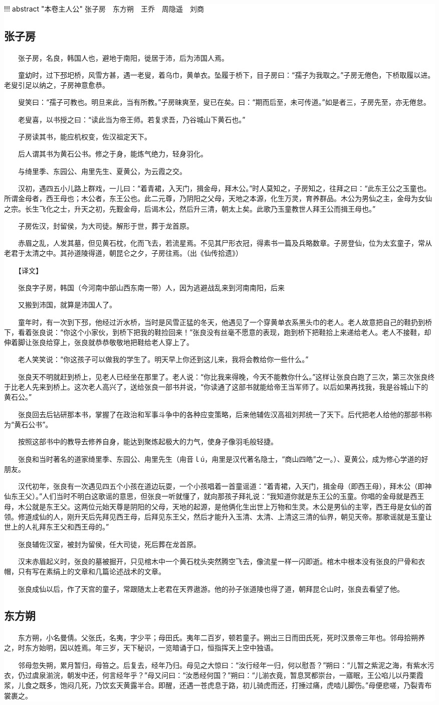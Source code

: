 !!! abstract "本卷主人公"
    张子房　东方朔　王乔　周隐遥　刘商

## 张子房　　  
  
　　张子房，名良，韩国人也，避地于南阳，徙居于沛，后为沛国人焉。  
  
　　童幼时，过下邳圯桥，风雪方甚，遇一老叟，着乌巾，黄单衣。坠履于桥下，目子房曰：“孺子为我取之。”子房无倦色，下桥取履以进。老叟引足以纳之，子房神意愈恭。  
  
　　叟笑曰：“孺子可教也。明旦来此，当有所教。”子房昧爽至，叟已在矣。曰：“期而后至，未可传道。”如是者三，子房先至，亦无倦怠。  
  
　　老叟喜，以书授之曰：“读此当为帝王师。若复求吾，乃谷城山下黄石也。”  
  
　　子房读其书，能应机权变，佐汉祖定天下。  
  
　　后人谓其书为黄石公书。修之于身，能炼气绝力，轻身羽化。  
  
　　与绮里季、东园公、甪里先生、夏黄公，为云霞之交。  
  
　　汉初，遇四五小儿路上群戏，一儿曰：“着青裙，入天门，揖金母，拜木公。”时人莫知之，子房知之，往拜之曰：“此东王公之玉童也。所谓金母者，西王母也；木公者，东王公也。此二元尊，乃阴阳之父母，天地之本源，化生万灵，育养群品。木公为男仙之主，金母为女仙之宗。长生飞化之士，升天之初，先觐金母，后谒木公，然后升三清，朝太上矣。此歌乃玉童教世人拜王公而揖王母也。”  
  
　　子房佐汉，封留侯，为大司徒。解形于世，葬于龙首原。  
  
　　赤眉之乱，人发其墓，但见黄石枕，化而飞去，若流星焉。不见其尸形衣冠，得素书一篇及兵略数章。子房登仙，位为太玄童子，常从老君于太清之中。其孙道陵得道，朝昆仑之夕，子房往焉。（出《仙传拾遗》）  
  
　　【译文】  
  
　　张良字子房，韩国（今河南中部山西东南一带）人，因为逃避战乱来到河南南阳，后来  
  
　　又搬到沛国，就算是沛国人了。  
  
　　童年时，有一次到下邳，他经过沂水桥，当时是风雪正猛的冬天，他遇见了一个穿黄单衣系黑头巾的老人。老人故意把自己的鞋扔到桥下，看着张良说：“你这个小家伙，到桥下把我的鞋捡回来！”张良没有丝毫不愿意的表现，跑到桥下把鞋拾上来递给老人。老人不接鞋，却伸着脚让张良给穿上，张良就恭恭敬敬地把鞋给老人穿上了。  
  
　　老人笑笑说：“你这孩子可以做我的学生了。明天早上你还到这儿来，我将会教给你一些什么。”  
  
　　张良天不明就赶到桥上，见老人已经坐在那里了。老人说：“你比我来得晚，今天不能教你什么。”这样让张良白跑了三次，第三次张良终于比老人先来到桥上。这次老人高兴了，送给张良一部书并说，“你读通了这部书就能给帝王当军师了。以后如果再找我，我是谷城山下的黄石公。”  
  
　　张良回去后钻研那本书，掌握了在政治和军事斗争中的各种应变策略，后来他辅佐汉高祖刘邦统一了天下。后代把老人给他的那部书称为“黄石公书”。  
  
　　按照这部书中的教导去修养自身，能达到聚炼起极大的力气，使身子像羽毛般轻捷。  
  
　　张良和当时著名的道家绮里季、东园公、甪里先生（甪音ｌú，甪里是汉代著名隐士，“商山四皓”之一。）、夏黄公，成为修心学道的好朋友。  
  
　　汉代初年，张良有一次遇见四五个小孩在道边玩耍，一个小孩唱着一首童谣道：“着青裙，入天门，揖金母（即西王母），拜木公（即神仙东王父）。”人们当时不明白这歌谣的意思，但张良一听就懂了，就向那孩子拜礼说：“我知道你就是东王公的玉童。你唱的金母就是西王母，木公就是东王父。这两位元始天尊是阴阳的父母，天地的起源，是他俩化生出世上万物和生灵。木公是男仙的主宰，西王母是女仙的首领。修道成仙的人，刚升天后先拜见西王母，后拜见东王父，然后才能升入玉清、太清、上清这三清的仙界，朝见天帝。那歌谣就是玉童让世上的人礼拜东王父和西王母的。”  
  
　　张良辅佐汉室，被封为留侯，任大司徒，死后葬在龙首原。  
  
　　汉末赤眉起义时，张良的墓被掘开，只见棺木中一个黄石枕头突然腾空飞去，像流星一样一闪即逝。棺木中根本没有张良的尸骨和衣帽，只有写在素绢上的文章和几篇论述战术的文章。  
  
　　张良成仙以后，作了天宫的童子，常跟随太上老君在天界遨游。他的孙子张道陵也得了道，朝拜昆仑山时，张良去看望了他。  
  
## 东方朔　　  
  
　　东方朔，小名曼倩。父张氏，名夷，字少平；母田氏。夷年二百岁，顿若童子。朔出三日而田氏死，死时汉景帝三年也。邻母拾朔养之，时东方始明，因以姓焉。年三岁，天下秘识，一览暗诵于口，恒指挥天上空中独语。  
  
　　邻母忽失朔，累月暂归，母笞之。后复去，经年乃归。母见之大惊曰：“汝行经年一归，何以慰吾？”朔曰：“儿暂之紫泥之海，有紫水污衣，仍过虞泉湔浣，朝发中还，何言经年乎？”母又问曰：“汝悉经何国？”朔曰：“儿湔衣竟，暂息冥都崇台，一寤眠，王公啗儿以丹栗霞浆，儿食之既多，饱闷几死，乃饮玄天黄露半合。即醒，还遇一苍虎息于路，初儿骑虎而还，打捶过痛，虎啮儿脚伤。”母便悲嗟，乃裂青布裳裹之。  
  
